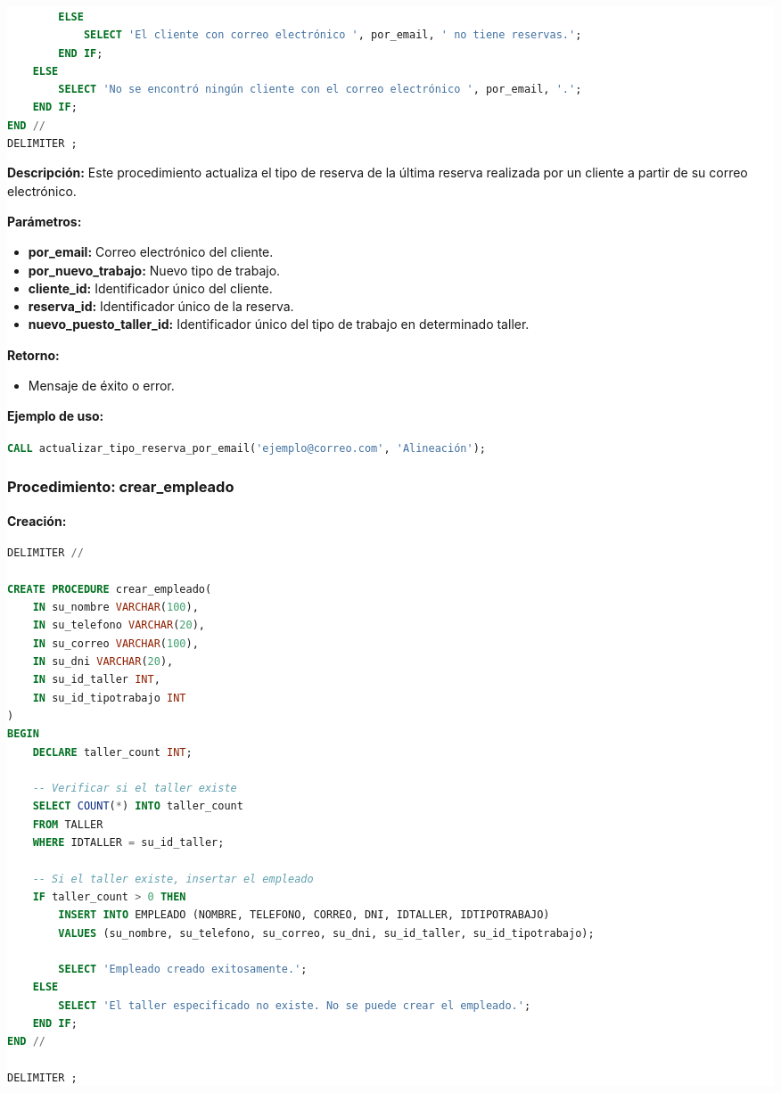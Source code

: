 ```sql
        ELSE
            SELECT 'El cliente con correo electrónico ', por_email, ' no tiene reservas.';
        END IF;
    ELSE
        SELECT 'No se encontró ningún cliente con el correo electrónico ', por_email, '.';
    END IF;
END //
DELIMITER ;
```

**Descripción:** Este procedimiento actualiza el tipo de reserva de la última reserva realizada por un cliente a partir de su correo electrónico.

**Parámetros:**

* **por_email:** Correo electrónico del cliente.
* **por_nuevo_trabajo:** Nuevo tipo de trabajo.
* **cliente_id:** Identificador único del cliente.
* **reserva_id:** Identificador único de la reserva.
* **nuevo_puesto_taller_id:** Identificador único del tipo de trabajo en determinado taller.

**Retorno:**

* Mensaje de éxito o error.

**Ejemplo de uso:**

```sql
CALL actualizar_tipo_reserva_por_email('ejemplo@correo.com', 'Alineación');
```

### Procedimiento: crear_empleado

**Creación:**
```sql
DELIMITER //

CREATE PROCEDURE crear_empleado(
    IN su_nombre VARCHAR(100),
    IN su_telefono VARCHAR(20),
    IN su_correo VARCHAR(100),
    IN su_dni VARCHAR(20),
    IN su_id_taller INT,
    IN su_id_tipotrabajo INT
)
BEGIN
    DECLARE taller_count INT;
    
    -- Verificar si el taller existe
    SELECT COUNT(*) INTO taller_count
    FROM TALLER
    WHERE IDTALLER = su_id_taller;
    
    -- Si el taller existe, insertar el empleado
    IF taller_count > 0 THEN
        INSERT INTO EMPLEADO (NOMBRE, TELEFONO, CORREO, DNI, IDTALLER, IDTIPOTRABAJO)
        VALUES (su_nombre, su_telefono, su_correo, su_dni, su_id_taller, su_id_tipotrabajo);
        
        SELECT 'Empleado creado exitosamente.';
    ELSE
        SELECT 'El taller especificado no existe. No se puede crear el empleado.';
    END IF;
END //

DELIMITER ;
```
